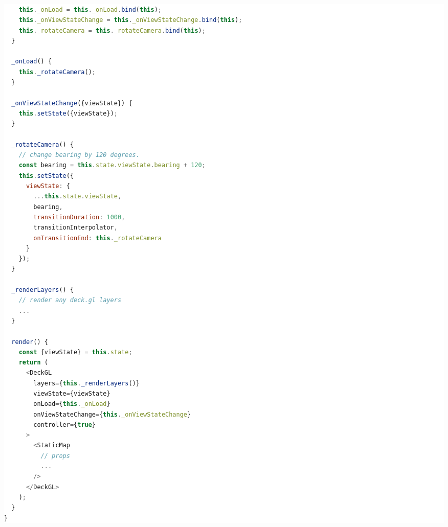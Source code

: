 ```js
    this._onLoad = this._onLoad.bind(this);
    this._onViewStateChange = this._onViewStateChange.bind(this);
    this._rotateCamera = this._rotateCamera.bind(this);
  }

  _onLoad() {
    this._rotateCamera();
  }

  _onViewStateChange({viewState}) {
    this.setState({viewState});
  }

  _rotateCamera() {
    // change bearing by 120 degrees.
    const bearing = this.state.viewState.bearing + 120;
    this.setState({
      viewState: {
        ...this.state.viewState,
        bearing,
        transitionDuration: 1000,
        transitionInterpolator,
        onTransitionEnd: this._rotateCamera
      }
    });
  }

  _renderLayers() {
    // render any deck.gl layers
    ...
  }

  render() {
    const {viewState} = this.state;
    return (
      <DeckGL
        layers={this._renderLayers()}
        viewState={viewState}
        onLoad={this._onLoad}
        onViewStateChange={this._onViewStateChange}
        controller={true}
      >
        <StaticMap
          // props
          ...
        />
      </DeckGL>
    );
  }
}
```
